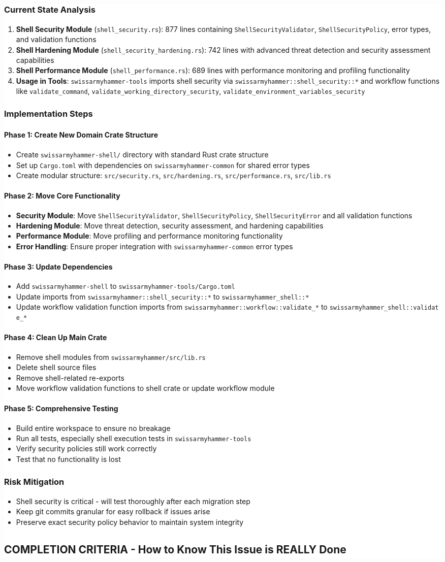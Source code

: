 ### Current State Analysis
1. **Shell Security Module** (`shell_security.rs`): 877 lines containing `ShellSecurityValidator`, `ShellSecurityPolicy`, error types, and validation functions
2. **Shell Hardening Module** (`shell_security_hardening.rs`): 742 lines with advanced threat detection and security assessment capabilities  
3. **Shell Performance Module** (`shell_performance.rs`): 689 lines with performance monitoring and profiling functionality
4. **Usage in Tools**: `swissarmyhammer-tools` imports shell security via `swissarmyhammer::shell_security::*` and workflow functions like `validate_command`, `validate_working_directory_security`, `validate_environment_variables_security`

### Implementation Steps

#### Phase 1: Create New Domain Crate Structure
- Create `swissarmyhammer-shell/` directory with standard Rust crate structure
- Set up `Cargo.toml` with dependencies on `swissarmyhammer-common` for shared error types
- Create modular structure: `src/security.rs`, `src/hardening.rs`, `src/performance.rs`, `src/lib.rs`

#### Phase 2: Move Core Functionality
- **Security Module**: Move `ShellSecurityValidator`, `ShellSecurityPolicy`, `ShellSecurityError` and all validation functions
- **Hardening Module**: Move threat detection, security assessment, and hardening capabilities
- **Performance Module**: Move profiling and performance monitoring functionality
- **Error Handling**: Ensure proper integration with `swissarmyhammer-common` error types

#### Phase 3: Update Dependencies
- Add `swissarmyhammer-shell` to `swissarmyhammer-tools/Cargo.toml`
- Update imports from `swissarmyhammer::shell_security::*` to `swissarmyhammer_shell::*`
- Update workflow validation function imports from `swissarmyhammer::workflow::validate_*` to `swissarmyhammer_shell::validate_*`

#### Phase 4: Clean Up Main Crate
- Remove shell modules from `swissarmyhammer/src/lib.rs`
- Delete shell source files
- Remove shell-related re-exports
- Move workflow validation functions to shell crate or update workflow module

#### Phase 5: Comprehensive Testing
- Build entire workspace to ensure no breakage
- Run all tests, especially shell execution tests in `swissarmyhammer-tools`
- Verify security policies still work correctly
- Test that no functionality is lost

### Risk Mitigation
- Shell security is critical - will test thoroughly after each migration step
- Keep git commits granular for easy rollback if issues arise
- Preserve exact security policy behavior to maintain system integrity

## COMPLETION CRITERIA - How to Know This Issue is REALLY Done
